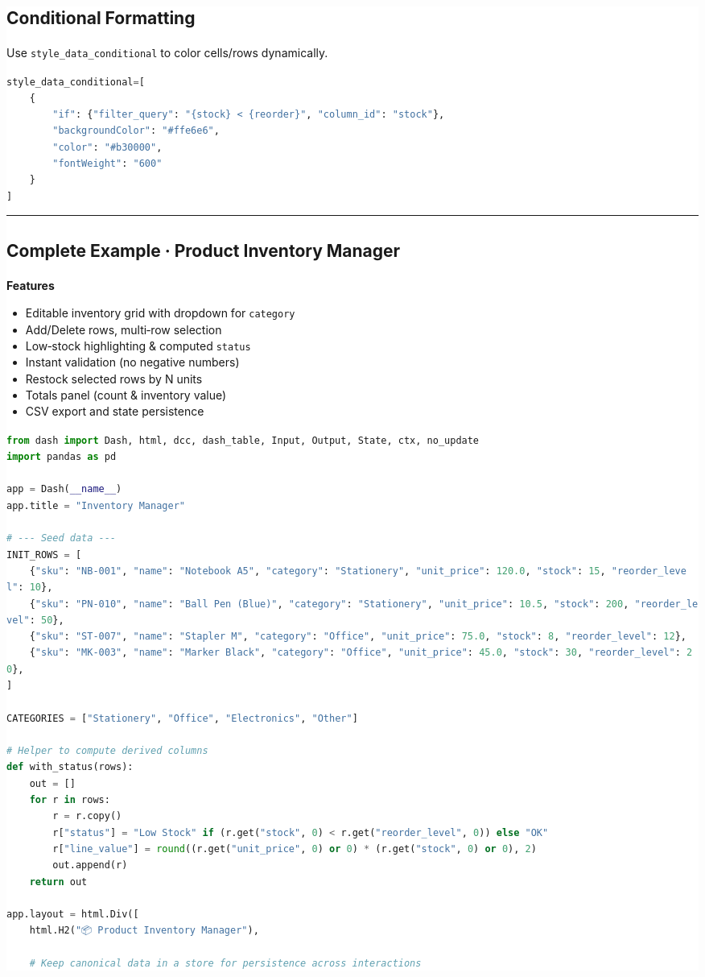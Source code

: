 
## Conditional Formatting

Use `style_data_conditional` to color cells/rows dynamically.

```python
style_data_conditional=[
    {
        "if": {"filter_query": "{stock} < {reorder}", "column_id": "stock"},
        "backgroundColor": "#ffe6e6",
        "color": "#b30000",
        "fontWeight": "600"
    }
]
```

---

## Complete Example · Product Inventory Manager

**Features**

* Editable inventory grid with dropdown for `category`
* Add/Delete rows, multi‑row selection
* Low‑stock highlighting & computed `status`
* Instant validation (no negative numbers)
* Restock selected rows by N units
* Totals panel (count & inventory value)
* CSV export and state persistence

```python
from dash import Dash, html, dcc, dash_table, Input, Output, State, ctx, no_update
import pandas as pd

app = Dash(__name__)
app.title = "Inventory Manager"

# --- Seed data ---
INIT_ROWS = [
    {"sku": "NB-001", "name": "Notebook A5", "category": "Stationery", "unit_price": 120.0, "stock": 15, "reorder_level": 10},
    {"sku": "PN-010", "name": "Ball Pen (Blue)", "category": "Stationery", "unit_price": 10.5, "stock": 200, "reorder_level": 50},
    {"sku": "ST-007", "name": "Stapler M", "category": "Office", "unit_price": 75.0, "stock": 8, "reorder_level": 12},
    {"sku": "MK-003", "name": "Marker Black", "category": "Office", "unit_price": 45.0, "stock": 30, "reorder_level": 20},
]

CATEGORIES = ["Stationery", "Office", "Electronics", "Other"]

# Helper to compute derived columns
def with_status(rows):
    out = []
    for r in rows:
        r = r.copy()
        r["status"] = "Low Stock" if (r.get("stock", 0) < r.get("reorder_level", 0)) else "OK"
        r["line_value"] = round((r.get("unit_price", 0) or 0) * (r.get("stock", 0) or 0), 2)
        out.append(r)
    return out

app.layout = html.Div([
    html.H2("📦 Product Inventory Manager"),

    # Keep canonical data in a store for persistence across interactions
```